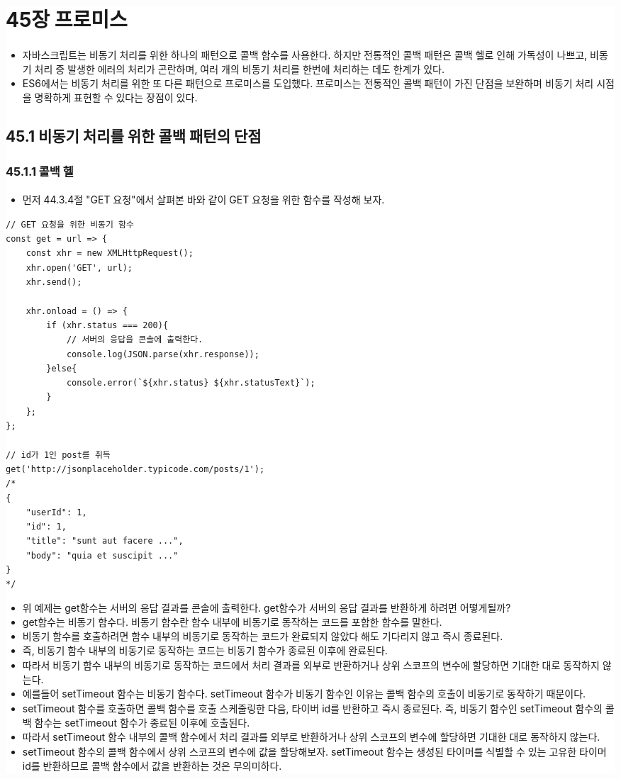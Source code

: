 # 45장 프로미스
- 자바스크립트는 비동기 처리를 위한 하나의 패턴으로 콜백 함수를 사용한다. 하지만 전통적인 콜백 패턴은 콜백 헬로 인해 가독성이 나쁘고, 비동기 처리 중 발생한 에러의 처리가 곤란하며, 여러 개의 비동기 처리를 한번에 처리하는 데도 한계가 있다.
- ES6에서는 비동기 처리를 위한 또 다른 패턴으로 프로미스를 도입했다. 프로미스는 전통적인 콜백 패턴이 가진 단점을 보완하며 비동기 처리 시점을 명확하게 표현할 수 있다는 장점이 있다.

## 45.1 비동기 처리를 위한 콜백 패턴의 단점
### 45.1.1 콜백 헬
- 먼저 44.3.4절 "GET 요청"에서 살펴본 바와 같이 GET 요청을 위한 함수를 작성해 보자.

```
// GET 요청을 위한 비동기 함수
const get = url => {
    const xhr = new XMLHttpRequest();
    xhr.open('GET', url);
    xhr.send();

    xhr.onload = () => {
        if (xhr.status === 200){
            // 서버의 응답을 콘솔에 출력한다.
            console.log(JSON.parse(xhr.response));
        }else{
            console.error(`${xhr.status} ${xhr.statusText}`);
        }
    };
};

// id가 1인 post를 취득
get('http://jsonplaceholder.typicode.com/posts/1');
/*
{
    "userId": 1,
    "id": 1,
    "title": "sunt aut facere ...",
    "body": "quia et suscipit ..."
}
*/
```
- 위 예제는 get함수는 서버의 응답 결과를 콘솔에 출력한다. get함수가 서버의 응답 결과를 반환하게 하려면 어떻게될까?
- get함수는 비동기 함수다. 비동기 함수란 함수 내부에 비동기로 동작하는 코드를 포함한 함수를 말한다.
- 비동기 함수를 호출하려면 함수 내부의 비동기로 동작하는 코드가 완료되지 않았다 해도 기다리지 않고 즉시 종료된다.
- 즉, 비동기 함수 내부의 비동기로 동작하는 코드는 비동기 함수가 종료된 이후에 완료된다.
- 따라서 비동기 함수 내부의 비동기로 동작하는 코드에서 처리 결과를 외부로 반환하거나 상위 스코프의 변수에 할당하면 기대한 대로 동작하지 않는다.
- 예를들어 setTimeout 함수는 비동기 함수다. setTimeout 함수가 비동기 함수인 이유는 콜백 함수의 호출이 비동기로 동작하기 때문이다.
- setTimeout 함수를 호출하면 콜백 함수를 호출 스케줄링한 다음, 타이버 id를 반환하고 즉시 종료된다. 즉, 비동기 함수인 setTimeout 함수의 콜백 함수는 setTimeout 함수가 종료된 이후에 호출된다.
- 따라서 setTimeout 함수 내부의 콜백 함수에서 처리 결과를 외부로 반환하거나 상위 스코프의 변수에 할당하면 기대한 대로 동작하지 않는다.
- setTimeout 함수의 콜백 함수에서 상위 스코프의 변수에 값을 할당해보자. setTimeout 함수는 생성된 타이머를 식별할 수 있는 고유한 타이머 id를 반환하므로 콜백 함수에서 값을 반환하는 것은 무의미하다.
